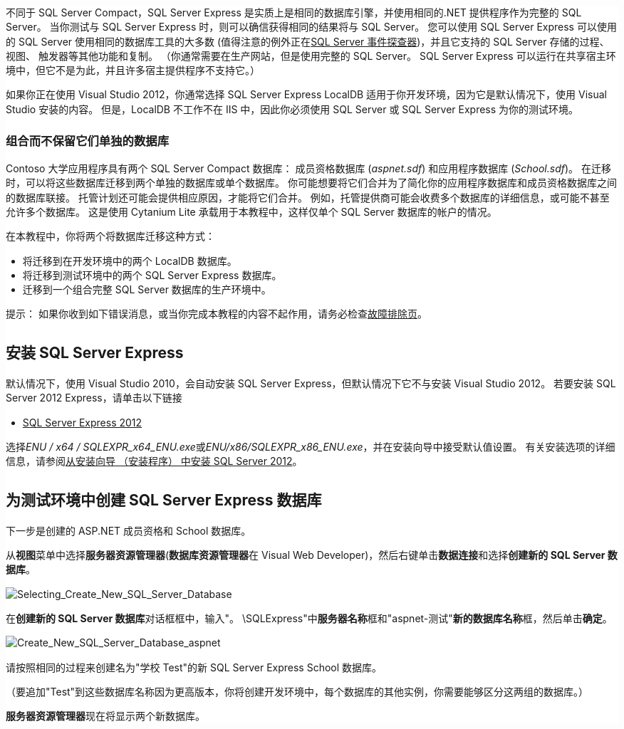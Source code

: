 不同于 SQL Server Compact，SQL Server Express 是实质上是相同的数据库引擎，并使用相同的.NET 提供程序作为完整的 SQL Server。 当你测试与 SQL Server Express 时，则可以确信获得相同的结果将与 SQL Server。 您可以使用 SQL Server Express 可以使用的 SQL Server 使用相同的数据库工具的大多数 (值得注意的例外正在[SQL Server 事件探查器](https://msdn.microsoft.com/library/ms181091.aspx))，并且它支持的 SQL Server 存储的过程、 视图、 触发器等其他功能和复制。 （你通常需要在生产网站，但是使用完整的 SQL Server。 SQL Server Express 可以运行在共享宿主环境中，但它不是为此，并且许多宿主提供程序不支持它。）

如果你正在使用 Visual Studio 2012，你通常选择 SQL Server Express LocalDB 适用于你开发环境，因为它是默认情况下，使用 Visual Studio 安装的内容。 但是，LocalDB 不工作不在 IIS 中，因此你必须使用 SQL Server 或 SQL Server Express 为你的测试环境。

### <a name="combining-databases-versus-keeping-them-separate"></a>组合而不保留它们单独的数据库

Contoso 大学应用程序具有两个 SQL Server Compact 数据库： 成员资格数据库 (*aspnet.sdf*) 和应用程序数据库 (*School.sdf*)。 在迁移时，可以将这些数据库迁移到两个单独的数据库或单个数据库。 你可能想要将它们合并为了简化你的应用程序数据库和成员资格数据库之间的数据库联接。 托管计划还可能会提供相应原因，才能将它们合并。 例如，托管提供商可能会收费多个数据库的详细信息，或可能不甚至允许多个数据库。 这是使用 Cytanium Lite 承载用于本教程中，这样仅单个 SQL Server 数据库的帐户的情况。

在本教程中，你将两个将数据库迁移这种方式：

- 将迁移到在开发环境中的两个 LocalDB 数据库。
- 将迁移到测试环境中的两个 SQL Server Express 数据库。
- 迁移到一个组合完整 SQL Server 数据库的生产环境中。

提示： 如果你收到如下错误消息，或当你完成本教程的内容不起作用，请务必检查[故障排除页](deployment-to-a-hosting-provider-creating-and-installing-deployment-packages-12-of-12.md)。

## <a name="installing-sql-server-express"></a>安装 SQL Server Express

默认情况下，使用 Visual Studio 2010，会自动安装 SQL Server Express，但默认情况下它不与安装 Visual Studio 2012。 若要安装 SQL Server 2012 Express，请单击以下链接

- [SQL Server Express 2012](https://www.microsoft.com/download/details.aspx?id=29062)

选择*ENU / x64 / SQLEXPR\_x64\_ENU.exe*或*ENU/x86/SQLEXPR\_x86\_ENU.exe*，并在安装向导中接受默认值设置。 有关安装选项的详细信息，请参阅[从安装向导 （安装程序） 中安装 SQL Server 2012](https://msdn.microsoft.com/library/ms143219.aspx)。

## <a name="creating-sql-server-express-databases-for-the-test-environment"></a>为测试环境中创建 SQL Server Express 数据库

下一步是创建的 ASP.NET 成员资格和 School 数据库。

从**视图**菜单中选择**服务器资源管理器**(**数据库资源管理器**在 Visual Web Developer)，然后右键单击**数据连接**和选择**创建新的 SQL Server 数据库**。

![Selecting_Create_New_SQL_Server_Database](deployment-to-a-hosting-provider-migrating-to-sql-server-10-of-12/_static/image1.png)

在**创建新的 SQL Server 数据库**对话框框中，输入"。 \SQLExpress"中**服务器名称**框和"aspnet-测试"**新的数据库名称**框，然后单击**确定**。

![Create_New_SQL_Server_Database_aspnet](deployment-to-a-hosting-provider-migrating-to-sql-server-10-of-12/_static/image2.png)

请按照相同的过程来创建名为"学校 Test"的新 SQL Server Express School 数据库。

（要追加"Test"到这些数据库名称因为更高版本，你将创建开发环境中，每个数据库的其他实例，你需要能够区分这两组的数据库。）

**服务器资源管理器**现在将显示两个新数据库。
